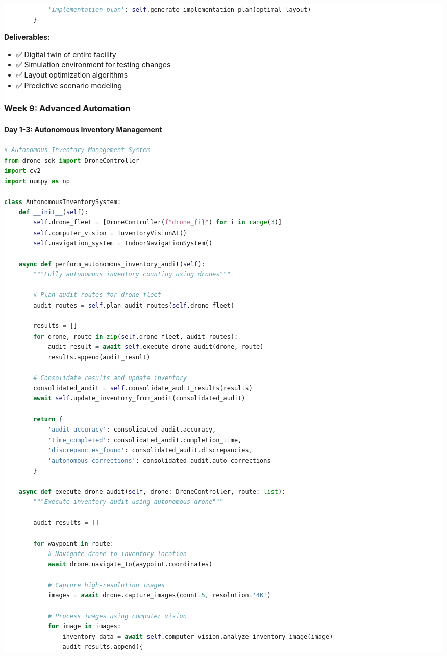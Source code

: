 ```python
            'implementation_plan': self.generate_implementation_plan(optimal_layout)
        }
```

**Deliverables:**
- ✅ Digital twin of entire facility
- ✅ Simulation environment for testing changes
- ✅ Layout optimization algorithms
- ✅ Predictive scenario modeling

### **Week 9: Advanced Automation**

#### **Day 1-3: Autonomous Inventory Management**
```python
# Autonomous Inventory Management System
from drone_sdk import DroneController
import cv2
import numpy as np

class AutonomousInventorySystem:
    def __init__(self):
        self.drone_fleet = [DroneController(f"drone_{i}") for i in range(3)]
        self.computer_vision = InventoryVisionAI()
        self.navigation_system = IndoorNavigationSystem()

    async def perform_autonomous_inventory_audit(self):
        """Fully autonomous inventory counting using drones"""

        # Plan audit routes for drone fleet
        audit_routes = self.plan_audit_routes(self.drone_fleet)

        results = []
        for drone, route in zip(self.drone_fleet, audit_routes):
            audit_result = await self.execute_drone_audit(drone, route)
            results.append(audit_result)

        # Consolidate results and update inventory
        consolidated_audit = self.consolidate_audit_results(results)
        await self.update_inventory_from_audit(consolidated_audit)

        return {
            'audit_accuracy': consolidated_audit.accuracy,
            'time_completed': consolidated_audit.completion_time,
            'discrepancies_found': consolidated_audit.discrepancies,
            'autonomous_corrections': consolidated_audit.auto_corrections
        }

    async def execute_drone_audit(self, drone: DroneController, route: list):
        """Execute inventory audit using autonomous drone"""

        audit_results = []

        for waypoint in route:
            # Navigate drone to inventory location
            await drone.navigate_to(waypoint.coordinates)

            # Capture high-resolution images
            images = await drone.capture_images(count=5, resolution='4K')

            # Process images using computer vision
            for image in images:
                inventory_data = await self.computer_vision.analyze_inventory_image(image)
                audit_results.append({
```